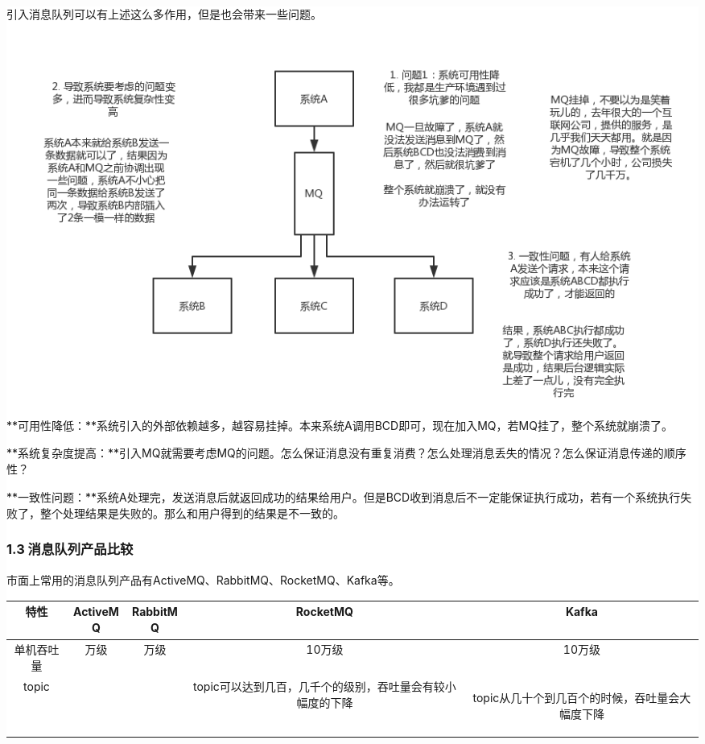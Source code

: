 引入消息队列可以有上述这么多作用，但是也会带来一些问题。

![](../../.gitbook/assets/tu-pian%20%285%29.png)

**可用性降低：**系统引入的外部依赖越多，越容易挂掉。本来系统A调用BCD即可，现在加入MQ，若MQ挂了，整个系统就崩溃了。

**系统复杂度提高：**引入MQ就需要考虑MQ的问题。怎么保证消息没有重复消费？怎么处理消息丢失的情况？怎么保证消息传递的顺序性？

**一致性问题：**系统A处理完，发送消息后就返回成功的结果给用户。但是BCD收到消息后不一定能保证执行成功，若有一个系统执行失败了，整个处理结果是失败的。那么和用户得到的结果是不一致的。

### 1.3 消息队列产品比较

市面上常用的消息队列产品有ActiveMQ、RabbitMQ、RocketMQ、Kafka等。

<table>
  <thead>
    <tr>
      <th style="text-align:center">&#x7279;&#x6027;</th>
      <th style="text-align:center">ActiveMQ</th>
      <th style="text-align:center">RabbitMQ</th>
      <th style="text-align:center">RocketMQ</th>
      <th style="text-align:center">Kafka</th>
    </tr>
  </thead>
  <tbody>
    <tr>
      <td style="text-align:center">&#x5355;&#x673A;&#x541E;&#x5410;&#x91CF;</td>
      <td style="text-align:center">&#x4E07;&#x7EA7;</td>
      <td style="text-align:center">&#x4E07;&#x7EA7;</td>
      <td style="text-align:center">10&#x4E07;&#x7EA7;</td>
      <td style="text-align:center">10&#x4E07;&#x7EA7;</td>
    </tr>
    <tr>
      <td style="text-align:center">topic</td>
      <td style="text-align:center"></td>
      <td style="text-align:center"></td>
      <td style="text-align:center">topic&#x53EF;&#x4EE5;&#x8FBE;&#x5230;&#x51E0;&#x767E;&#xFF0C;&#x51E0;&#x5343;&#x4E2A;&#x7684;&#x7EA7;&#x522B;&#xFF0C;&#x541E;&#x5410;&#x91CF;&#x4F1A;&#x6709;&#x8F83;&#x5C0F;&#x5E45;&#x5EA6;&#x7684;&#x4E0B;&#x964D;</td>
      <td
      style="text-align:center">
        <p>topic&#x4ECE;&#x51E0;&#x5341;&#x4E2A;&#x5230;&#x51E0;&#x767E;&#x4E2A;&#x7684;&#x65F6;&#x5019;&#xFF0C;&#x541E;&#x5410;&#x91CF;&#x4F1A;&#x5927;&#x5E45;&#x5EA6;&#x4E0B;&#x964D;</p>